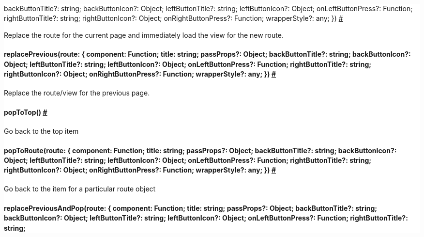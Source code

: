   backButtonTitle?: string;
  backButtonIcon?: Object;
  leftButtonTitle?: string;
  leftButtonIcon?: Object;
  onLeftButtonPress?: Function;
  rightButtonTitle?: string;
  rightButtonIcon?: Object;
  onRightButtonPress?: Function;
  wrapperStyle?: any;
})</span> <a class="hash-link" href="#replace">#</a></h4>
        <div><p>Replace the route for the current page and immediately
            load the view for the new route.</p></div>
    </div>
    <div class="prop"><h4 class="propTitle"><a class="anchor" name="replaceprevious"></a>replacePrevious<span
            class="propType">(route: {
  component: Function;
  title: string;
  passProps?: Object;
  backButtonTitle?: string;
  backButtonIcon?: Object;
  leftButtonTitle?: string;
  leftButtonIcon?: Object;
  onLeftButtonPress?: Function;
  rightButtonTitle?: string;
  rightButtonIcon?: Object;
  onRightButtonPress?: Function;
  wrapperStyle?: any;
})</span> <a class="hash-link" href="#replaceprevious">#</a></h4>
        <div><p>Replace the route/view for the previous page.</p></div>
    </div>
    <div class="prop"><h4 class="propTitle"><a class="anchor" name="poptotop"></a>popToTop<span
            class="propType">()</span> <a class="hash-link" href="#poptotop">#</a></h4>
        <div><p>Go back to the top item</p></div>
    </div>
    <div class="prop"><h4 class="propTitle"><a class="anchor" name="poptoroute"></a>popToRoute<span class="propType">(route: {
  component: Function;
  title: string;
  passProps?: Object;
  backButtonTitle?: string;
  backButtonIcon?: Object;
  leftButtonTitle?: string;
  leftButtonIcon?: Object;
  onLeftButtonPress?: Function;
  rightButtonTitle?: string;
  rightButtonIcon?: Object;
  onRightButtonPress?: Function;
  wrapperStyle?: any;
})</span> <a class="hash-link" href="#poptoroute">#</a></h4>
        <div><p>Go back to the item for a particular route object</p></div>
    </div>
    <div class="prop"><h4 class="propTitle"><a class="anchor"
                                               name="replacepreviousandpop"></a>replacePreviousAndPop<span
            class="propType">(route: {
  component: Function;
  title: string;
  passProps?: Object;
  backButtonTitle?: string;
  backButtonIcon?: Object;
  leftButtonTitle?: string;
  leftButtonIcon?: Object;
  onLeftButtonPress?: Function;
  rightButtonTitle?: string;